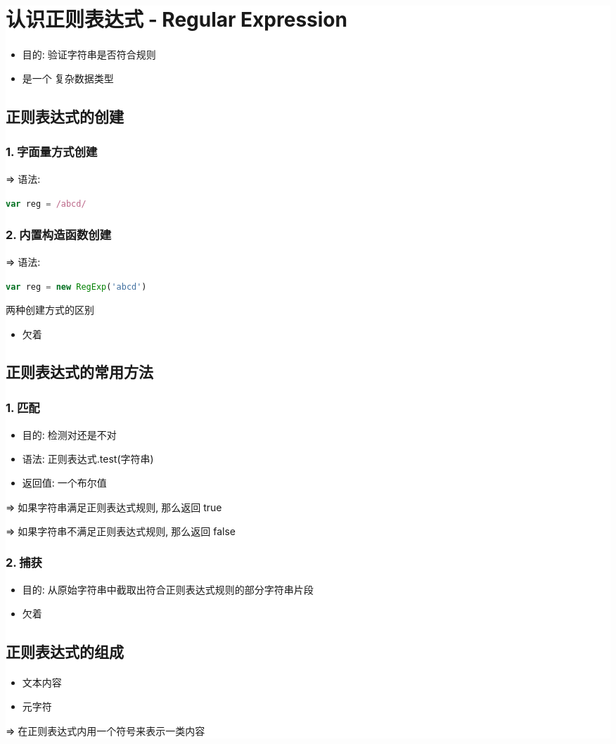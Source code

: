 # 认识正则表达式 - Regular Expression

+ 目的: 验证字符串是否符合规则

+ 是一个 复杂数据类型

## 正则表达式的创建

### 1. 字面量方式创建

=> 语法:

```javascript
var reg = /abcd/
```

### 2. 内置构造函数创建

=> 语法:

```javascript
var reg = new RegExp('abcd')
```

两种创建方式的区别

+ 欠着

## 正则表达式的常用方法

### 1. 匹配

+ 目的: 检测对还是不对

+ 语法: 正则表达式.test(字符串)

+ 返回值: 一个布尔值

=> 如果字符串满足正则表达式规则, 那么返回 true

=> 如果字符串不满足正则表达式规则, 那么返回 false

### 2. 捕获

+ 目的: 从原始字符串中截取出符合正则表达式规则的部分字符串片段

+ 欠着

## 正则表达式的组成

+ 文本内容

+ 元字符

=> 在正则表达式内用一个符号来表示一类内容
